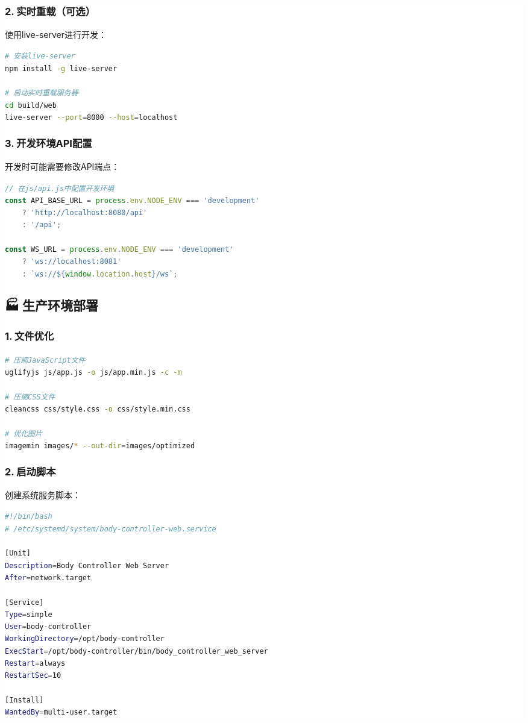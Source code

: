 ### 2. 实时重载（可选）

使用live-server进行开发：

```bash
# 安装live-server
npm install -g live-server

# 启动实时重载服务器
cd build/web
live-server --port=8000 --host=localhost
```

### 3. 开发环境API配置

开发时可能需要修改API端点：

```javascript
// 在js/api.js中配置开发环境
const API_BASE_URL = process.env.NODE_ENV === 'development' 
    ? 'http://localhost:8080/api'
    : '/api';

const WS_URL = process.env.NODE_ENV === 'development'
    ? 'ws://localhost:8081'
    : `ws://${window.location.host}/ws`;
```

## 🏭 生产环境部署

### 1. 文件优化

```bash
# 压缩JavaScript文件
uglifyjs js/app.js -o js/app.min.js -c -m

# 压缩CSS文件
cleancss css/style.css -o css/style.min.css

# 优化图片
imagemin images/* --out-dir=images/optimized
```

### 2. 启动脚本

创建系统服务脚本：

```bash
#!/bin/bash
# /etc/systemd/system/body-controller-web.service

[Unit]
Description=Body Controller Web Server
After=network.target

[Service]
Type=simple
User=body-controller
WorkingDirectory=/opt/body-controller
ExecStart=/opt/body-controller/bin/body_controller_web_server
Restart=always
RestartSec=10

[Install]
WantedBy=multi-user.target
```
